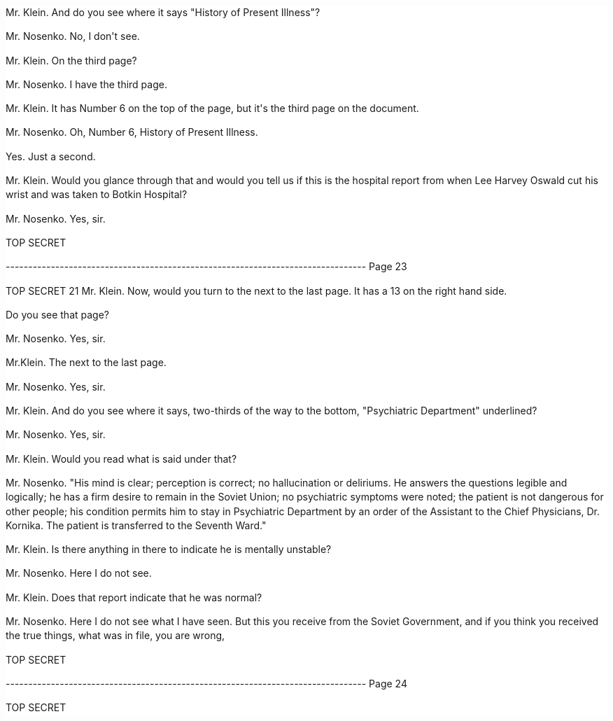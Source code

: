 Mr. Klein. And do you see where it says "History of Present Illness"?

Mr. Nosenko. No, I don't see.

Mr. Klein. On the third page?

Mr. Nosenko. I have the third page.

Mr. Klein. It has Number 6 on the top of the page, but it's the third page on the document.

Mr. Nosenko. Oh, Number 6, History of Present Illness.

Yes. Just a second.

Mr. Klein. Would you glance through that and would you tell us if this is the hospital report from when Lee Harvey Oswald cut his wrist and was taken to Botkin Hospital?

Mr. Nosenko. Yes, sir.

TOP SECRET


-------------------------------------------------------------------------------- Page 23

TOP SECRET
21
Mr. Klein. Now, would you turn to the next to the last page. It has a 13 on the right hand side.

Do you see that page?

Mr. Nosenko. Yes, sir.

Mr.Klein. The next to the last page.

Mr. Nosenko. Yes, sir.

Mr. Klein. And do you see where it says, two-thirds of the way to the bottom, "Psychiatric Department" underlined?

Mr. Nosenko. Yes, sir.

Mr. Klein. Would you read what is said under that?

Mr. Nosenko. "His mind is clear; perception is correct; no hallucination or deliriums. He answers the questions legible and logically; he has a firm desire to remain in the Soviet Union; no psychiatric symptoms were noted; the patient is not dangerous for other people; his condition permits him to stay in Psychiatric Department by an order of the Assistant to the Chief Physicians, Dr. Kornika. The patient is transferred to the Seventh Ward."

Mr. Klein. Is there anything in there to indicate he is mentally unstable?

Mr. Nosenko. Here I do not see.

Mr. Klein. Does that report indicate that he was normal?

Mr. Nosenko. Here I do not see what I have seen. But this you receive from the Soviet Government, and if you think you received the true things, what was in file, you are wrong,

TOP SECRET


-------------------------------------------------------------------------------- Page 24

TOP SECRET
